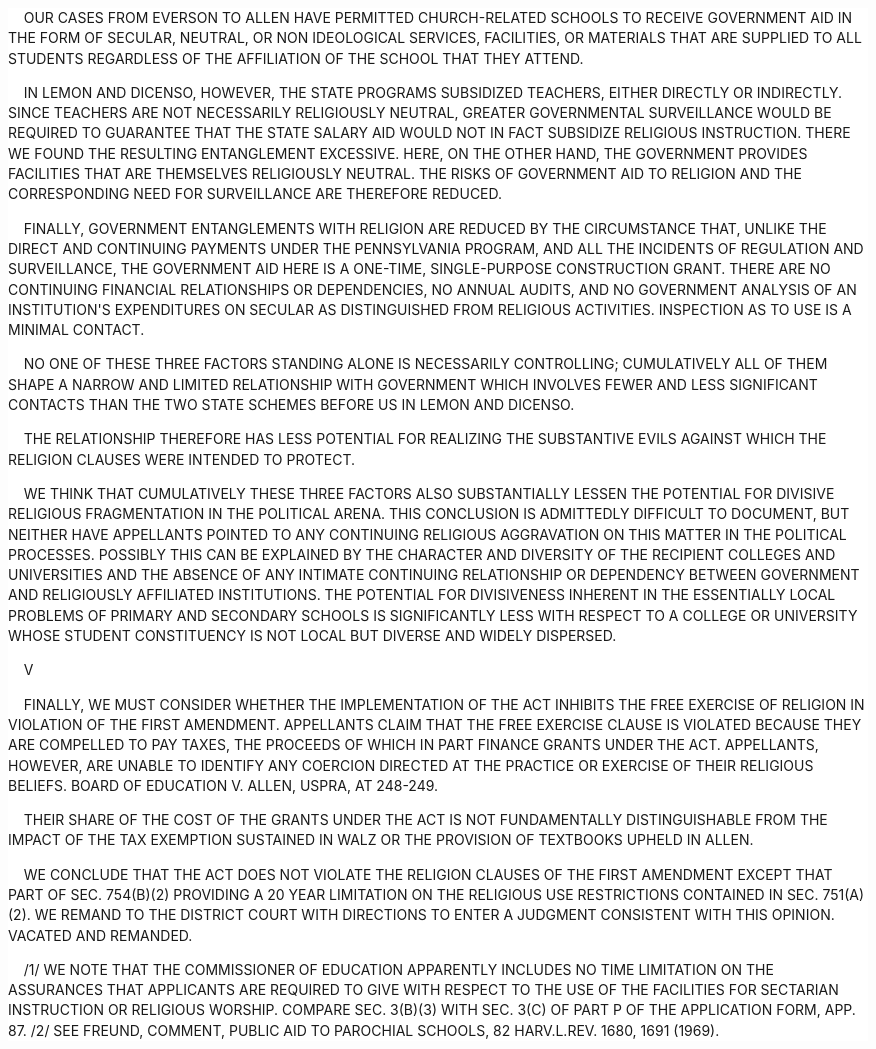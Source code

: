     OUR CASES FROM EVERSON TO ALLEN HAVE PERMITTED CHURCH-RELATED SCHOOLS TO RECEIVE GOVERNMENT AID IN THE FORM OF SECULAR, NEUTRAL, OR NON IDEOLOGICAL SERVICES, FACILITIES, OR MATERIALS THAT ARE SUPPLIED TO ALL STUDENTS REGARDLESS OF THE AFFILIATION OF THE SCHOOL THAT THEY ATTEND.

    IN LEMON AND DICENSO, HOWEVER, THE STATE PROGRAMS SUBSIDIZED TEACHERS, EITHER DIRECTLY OR INDIRECTLY.  SINCE TEACHERS ARE NOT NECESSARILY RELIGIOUSLY NEUTRAL, GREATER GOVERNMENTAL SURVEILLANCE WOULD BE REQUIRED TO GUARANTEE THAT THE STATE SALARY AID WOULD NOT IN FACT SUBSIDIZE RELIGIOUS INSTRUCTION.  THERE WE FOUND THE RESULTING ENTANGLEMENT EXCESSIVE.  HERE, ON THE OTHER HAND, THE GOVERNMENT PROVIDES FACILITIES THAT ARE THEMSELVES RELIGIOUSLY NEUTRAL.  THE RISKS OF GOVERNMENT AID TO RELIGION AND THE CORRESPONDING NEED FOR SURVEILLANCE ARE THEREFORE REDUCED.

    FINALLY, GOVERNMENT ENTANGLEMENTS WITH RELIGION ARE REDUCED BY THE CIRCUMSTANCE THAT, UNLIKE THE DIRECT AND CONTINUING PAYMENTS UNDER THE PENNSYLVANIA PROGRAM, AND ALL THE INCIDENTS OF REGULATION AND SURVEILLANCE, THE GOVERNMENT AID HERE IS A ONE-TIME, SINGLE-PURPOSE CONSTRUCTION GRANT.  THERE ARE NO CONTINUING FINANCIAL RELATIONSHIPS OR DEPENDENCIES, NO ANNUAL AUDITS, AND NO GOVERNMENT ANALYSIS OF AN INSTITUTION'S EXPENDITURES ON SECULAR AS DISTINGUISHED FROM RELIGIOUS ACTIVITIES.  INSPECTION AS TO USE IS A MINIMAL CONTACT.

    NO ONE OF THESE THREE FACTORS STANDING ALONE IS NECESSARILY CONTROLLING; CUMULATIVELY ALL OF THEM SHAPE A NARROW AND LIMITED RELATIONSHIP WITH GOVERNMENT WHICH INVOLVES FEWER AND LESS SIGNIFICANT CONTACTS THAN THE TWO STATE SCHEMES BEFORE US IN LEMON AND DICENSO.

    THE RELATIONSHIP THEREFORE HAS LESS POTENTIAL FOR REALIZING THE SUBSTANTIVE EVILS AGAINST WHICH THE RELIGION CLAUSES WERE INTENDED TO PROTECT.

    WE THINK THAT CUMULATIVELY THESE THREE FACTORS ALSO SUBSTANTIALLY LESSEN THE POTENTIAL FOR DIVISIVE RELIGIOUS FRAGMENTATION IN THE POLITICAL ARENA.  THIS CONCLUSION IS ADMITTEDLY DIFFICULT TO DOCUMENT, BUT NEITHER HAVE APPELLANTS POINTED TO ANY CONTINUING RELIGIOUS AGGRAVATION ON THIS MATTER IN THE POLITICAL PROCESSES.  POSSIBLY THIS CAN BE EXPLAINED BY THE CHARACTER AND DIVERSITY OF THE RECIPIENT COLLEGES AND UNIVERSITIES AND THE ABSENCE OF ANY INTIMATE CONTINUING RELATIONSHIP OR DEPENDENCY BETWEEN GOVERNMENT AND RELIGIOUSLY AFFILIATED INSTITUTIONS.  THE POTENTIAL FOR DIVISIVENESS INHERENT IN THE ESSENTIALLY LOCAL PROBLEMS OF PRIMARY AND SECONDARY SCHOOLS IS SIGNIFICANTLY LESS WITH RESPECT TO A COLLEGE OR UNIVERSITY WHOSE STUDENT CONSTITUENCY IS NOT LOCAL BUT DIVERSE AND WIDELY DISPERSED.

    V

    FINALLY, WE MUST CONSIDER WHETHER THE IMPLEMENTATION OF THE ACT INHIBITS THE FREE EXERCISE OF RELIGION IN VIOLATION OF THE FIRST AMENDMENT.  APPELLANTS CLAIM THAT THE FREE EXERCISE CLAUSE IS VIOLATED BECAUSE THEY ARE COMPELLED TO PAY TAXES, THE PROCEEDS OF WHICH IN PART FINANCE GRANTS UNDER THE ACT.  APPELLANTS, HOWEVER, ARE UNABLE TO IDENTIFY ANY COERCION DIRECTED AT THE PRACTICE OR EXERCISE OF THEIR RELIGIOUS BELIEFS.  BOARD OF EDUCATION V. ALLEN, USPRA, AT 248-249.

    THEIR SHARE OF THE COST OF THE GRANTS UNDER THE ACT IS NOT FUNDAMENTALLY DISTINGUISHABLE FROM THE IMPACT OF THE TAX EXEMPTION SUSTAINED IN WALZ OR THE PROVISION OF TEXTBOOKS UPHELD IN ALLEN.

    WE CONCLUDE THAT THE ACT DOES NOT VIOLATE THE RELIGION CLAUSES OF THE FIRST AMENDMENT EXCEPT THAT PART OF SEC. 754(B)(2) PROVIDING A 20 YEAR LIMITATION ON THE RELIGIOUS USE RESTRICTIONS CONTAINED IN SEC. 751(A)(2).  WE REMAND TO THE DISTRICT COURT WITH DIRECTIONS TO ENTER A JUDGMENT CONSISTENT WITH THIS OPINION.                    VACATED AND REMANDED.

    /1/  WE NOTE THAT THE COMMISSIONER OF EDUCATION APPARENTLY INCLUDES NO TIME LIMITATION ON THE ASSURANCES THAT APPLICANTS ARE REQUIRED TO GIVE WITH RESPECT TO THE USE OF THE FACILITIES FOR SECTARIAN INSTRUCTION OR RELIGIOUS WORSHIP.  COMPARE SEC. 3(B)(3) WITH SEC. 3(C) OF PART P OF THE APPLICATION FORM, APP. 87.     /2/  SEE FREUND, COMMENT, PUBLIC AID TO PAROCHIAL SCHOOLS, 82 HARV.L.REV.  1680, 1691 (1969).
